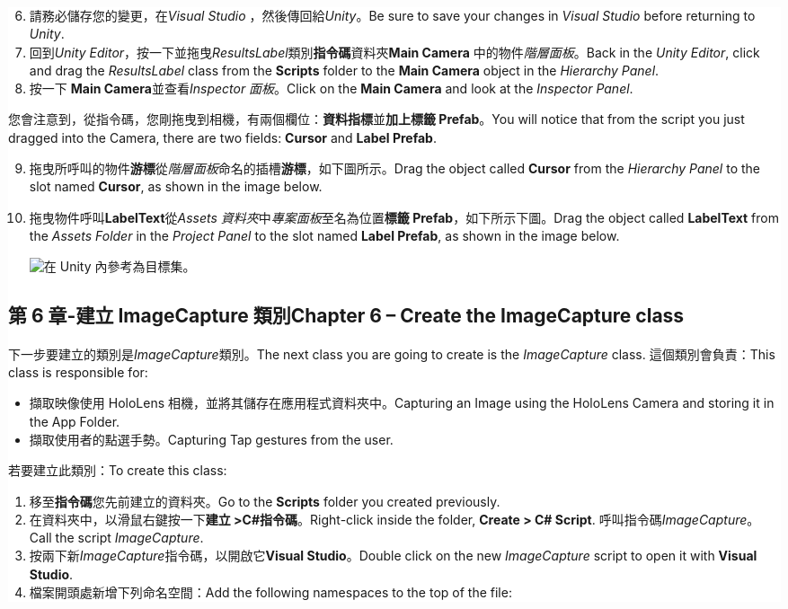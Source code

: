 6.  <span data-ttu-id="6a4bb-312">請務必儲存您的變更，在*Visual Studio* ，然後傳回給*Unity*。</span><span class="sxs-lookup"><span data-stu-id="6a4bb-312">Be sure to save your changes in *Visual Studio* before returning to *Unity*.</span></span>
7.  <span data-ttu-id="6a4bb-313">回到*Unity Editor*，按一下並拖曳*ResultsLabel*類別**指令碼**資料夾**Main Camera** 中的物件*階層面板*。</span><span class="sxs-lookup"><span data-stu-id="6a4bb-313">Back in the *Unity Editor*, click and drag the *ResultsLabel* class from the **Scripts** folder to the **Main Camera** object in the *Hierarchy Panel*.</span></span>
8.  <span data-ttu-id="6a4bb-314">按一下  **Main Camera**並查看*Inspector 面板*。</span><span class="sxs-lookup"><span data-stu-id="6a4bb-314">Click on the **Main Camera** and look at the *Inspector Panel*.</span></span>

<span data-ttu-id="6a4bb-315">您會注意到，從指令碼，您剛拖曳到相機，有兩個欄位：**資料指標**並**加上標籤 Prefab**。</span><span class="sxs-lookup"><span data-stu-id="6a4bb-315">You will notice that from the script you just dragged into the Camera, there are two fields: **Cursor** and **Label Prefab**.</span></span>

9.  <span data-ttu-id="6a4bb-316">拖曳所呼叫的物件**游標**從*階層面板*命名的插槽**游標**，如下圖所示。</span><span class="sxs-lookup"><span data-stu-id="6a4bb-316">Drag the object called **Cursor** from the *Hierarchy Panel* to the slot named **Cursor**, as shown in the image below.</span></span>
10. <span data-ttu-id="6a4bb-317">拖曳物件呼叫**LabelText**從*Assets 資料夾*中*專案面板*至名為位置**標籤 Prefab**，如下所示下圖。</span><span class="sxs-lookup"><span data-stu-id="6a4bb-317">Drag the object called **LabelText** from the *Assets Folder* in the *Project Panel* to the slot named **Label Prefab**, as shown in the image below.</span></span> 

    ![在 Unity 內參考為目標集。](images/AzureLabs-Lab2-25.png)

## <a name="chapter-6--create-the-imagecapture-class"></a><span data-ttu-id="6a4bb-319">第 6 章-建立 ImageCapture 類別</span><span class="sxs-lookup"><span data-stu-id="6a4bb-319">Chapter 6 – Create the ImageCapture class</span></span>

<span data-ttu-id="6a4bb-320">下一步要建立的類別是*ImageCapture*類別。</span><span class="sxs-lookup"><span data-stu-id="6a4bb-320">The next class you are going to create is the *ImageCapture* class.</span></span> <span data-ttu-id="6a4bb-321">這個類別會負責：</span><span class="sxs-lookup"><span data-stu-id="6a4bb-321">This class is responsible for:</span></span>

-   <span data-ttu-id="6a4bb-322">擷取映像使用 HoloLens 相機，並將其儲存在應用程式資料夾中。</span><span class="sxs-lookup"><span data-stu-id="6a4bb-322">Capturing an Image using the HoloLens Camera and storing it in the App Folder.</span></span>
-   <span data-ttu-id="6a4bb-323">擷取使用者的點選手勢。</span><span class="sxs-lookup"><span data-stu-id="6a4bb-323">Capturing Tap gestures from the user.</span></span>

<span data-ttu-id="6a4bb-324">若要建立此類別：</span><span class="sxs-lookup"><span data-stu-id="6a4bb-324">To create this class:</span></span> 

1.  <span data-ttu-id="6a4bb-325">移至**指令碼**您先前建立的資料夾。</span><span class="sxs-lookup"><span data-stu-id="6a4bb-325">Go to the **Scripts** folder you created previously.</span></span> 
2.  <span data-ttu-id="6a4bb-326">在資料夾中，以滑鼠右鍵按一下**建立 >C#指令碼**。</span><span class="sxs-lookup"><span data-stu-id="6a4bb-326">Right-click inside the folder, **Create > C# Script**.</span></span> <span data-ttu-id="6a4bb-327">呼叫指令碼*ImageCapture*。</span><span class="sxs-lookup"><span data-stu-id="6a4bb-327">Call the script *ImageCapture*.</span></span> 
3.  <span data-ttu-id="6a4bb-328">按兩下新*ImageCapture*指令碼，以開啟它**Visual Studio**。</span><span class="sxs-lookup"><span data-stu-id="6a4bb-328">Double click on the new *ImageCapture* script to open it with **Visual Studio**.</span></span>
4.  <span data-ttu-id="6a4bb-329">檔案開頭處新增下列命名空間：</span><span class="sxs-lookup"><span data-stu-id="6a4bb-329">Add the following namespaces to the top of the file:</span></span>
